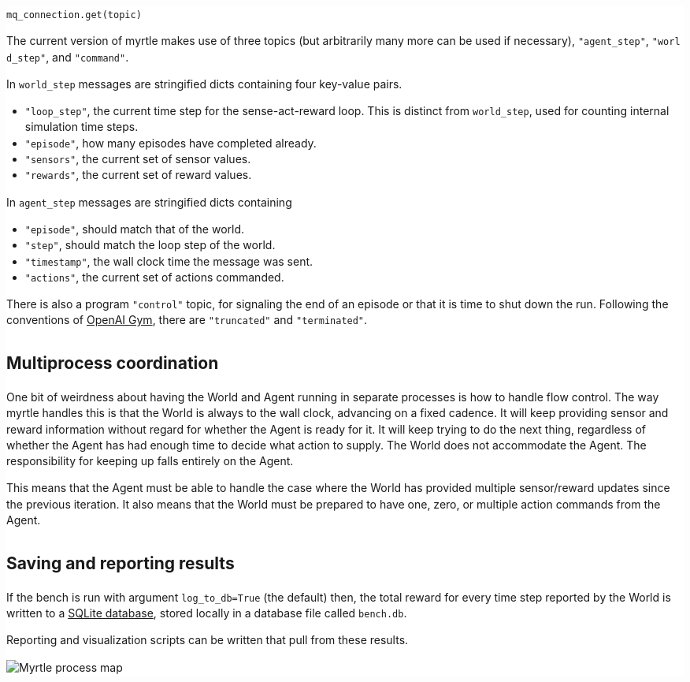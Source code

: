 ```python
mq_connection.get(topic)
```

The current version of myrtle makes use of three topics (but arbitrarily
many more can be used if necessary), `"agent_step"`, `"world_step"`,
and `"command"`.

In `world_step` messages are stringified dicts containing four key-value pairs.
- `"loop_step"`, the current time step for the sense-act-reward loop.
This is distinct from `world_step`, used for counting
internal simulation time steps.
- `"episode"`, how many episodes have completed already.
- `"sensors"`, the current set of sensor values.
- `"rewards"`, the current set of reward values.

In `agent_step` messages are stringified dicts containing
- `"episode"`, should match that of the world.
- `"step"`, should match the loop step of the world.
- `"timestamp"`, the wall clock time the message was sent.
- `"actions"`, the current set of actions commanded.

There is also a program `"control"` topic, for signaling the end of an
episode or that it is time to shut down the run.
Following the conventions of [OpenAI Gym](https://github.com/openai/gym),
there are `"truncated"` and `"terminated"`.

## Multiprocess coordination

One bit of weirdness about having the World and Agent running in separate
processes is how to handle flow control. The way myrtle handles this is that
the World is always to the wall clock,
advancing on a fixed cadence. It will keep providing sensor and reward
information without regard for whether the Agent is ready for it.
It will keep trying to do the next thing, regardless of whether the Agent
has had enough time to decide what action to supply. The World
does not accommodate the Agent. The responsibility for keeping up falls
entirely on the Agent.

This means that the Agent must be able to handle the case where
the World has provided multiple sensor/reward updates since
the previous iteration. It also means that the World must be prepared to have 
one, zero, or multiple action commands from the Agent.

## Saving and reporting results

If the bench is run with argument `log_to_db=True` (the default) then,
the total reward for every time step reported by the World is written
to a [SQLite database](https://docs.python.org/3/library/sqlite3.html),
stored locally in a database file called `bench.db`.

Reporting and visualization scripts can be written that pull from these results.


 ![Myrtle process map](/doc/myrtle_processes.png)
